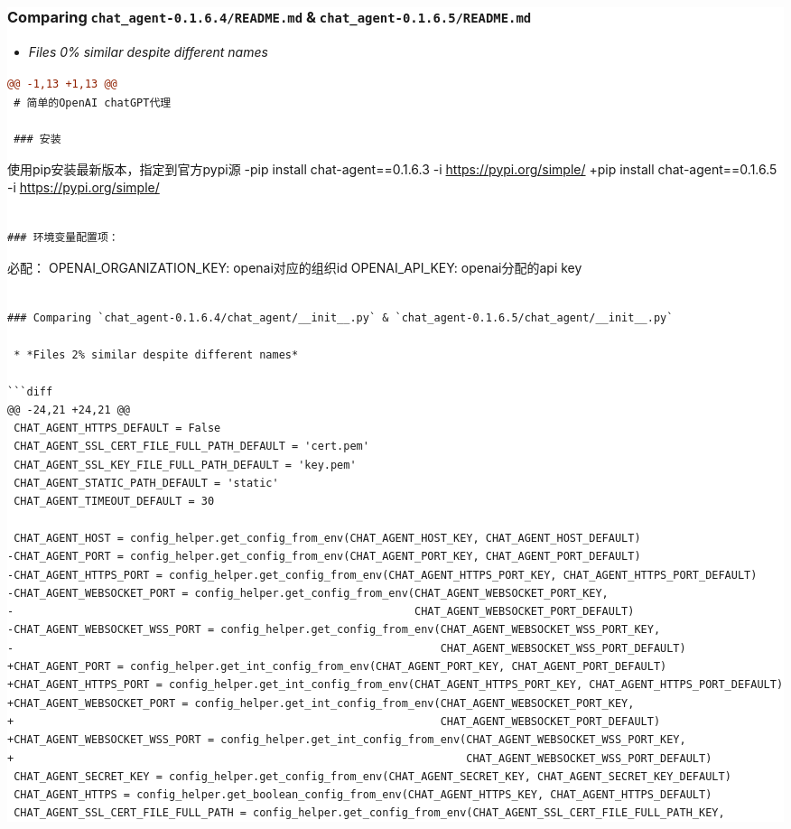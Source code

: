 
### Comparing `chat_agent-0.1.6.4/README.md` & `chat_agent-0.1.6.5/README.md`

 * *Files 0% similar despite different names*

```diff
@@ -1,13 +1,13 @@
 # 简单的OpenAI chatGPT代理
 
 ### 安装
 ```
 使用pip安装最新版本，指定到官方pypi源
-pip install chat-agent==0.1.6.3 -i https://pypi.org/simple/
+pip install chat-agent==0.1.6.5 -i https://pypi.org/simple/
 ```
 
 ### 环境变量配置项：
 ```
 必配：
 OPENAI_ORGANIZATION_KEY: openai对应的组织id
 OPENAI_API_KEY: openai分配的api key
```

### Comparing `chat_agent-0.1.6.4/chat_agent/__init__.py` & `chat_agent-0.1.6.5/chat_agent/__init__.py`

 * *Files 2% similar despite different names*

```diff
@@ -24,21 +24,21 @@
 CHAT_AGENT_HTTPS_DEFAULT = False
 CHAT_AGENT_SSL_CERT_FILE_FULL_PATH_DEFAULT = 'cert.pem'
 CHAT_AGENT_SSL_KEY_FILE_FULL_PATH_DEFAULT = 'key.pem'
 CHAT_AGENT_STATIC_PATH_DEFAULT = 'static'
 CHAT_AGENT_TIMEOUT_DEFAULT = 30
 
 CHAT_AGENT_HOST = config_helper.get_config_from_env(CHAT_AGENT_HOST_KEY, CHAT_AGENT_HOST_DEFAULT)
-CHAT_AGENT_PORT = config_helper.get_config_from_env(CHAT_AGENT_PORT_KEY, CHAT_AGENT_PORT_DEFAULT)
-CHAT_AGENT_HTTPS_PORT = config_helper.get_config_from_env(CHAT_AGENT_HTTPS_PORT_KEY, CHAT_AGENT_HTTPS_PORT_DEFAULT)
-CHAT_AGENT_WEBSOCKET_PORT = config_helper.get_config_from_env(CHAT_AGENT_WEBSOCKET_PORT_KEY,
-                                                              CHAT_AGENT_WEBSOCKET_PORT_DEFAULT)
-CHAT_AGENT_WEBSOCKET_WSS_PORT = config_helper.get_config_from_env(CHAT_AGENT_WEBSOCKET_WSS_PORT_KEY,
-                                                                  CHAT_AGENT_WEBSOCKET_WSS_PORT_DEFAULT)
+CHAT_AGENT_PORT = config_helper.get_int_config_from_env(CHAT_AGENT_PORT_KEY, CHAT_AGENT_PORT_DEFAULT)
+CHAT_AGENT_HTTPS_PORT = config_helper.get_int_config_from_env(CHAT_AGENT_HTTPS_PORT_KEY, CHAT_AGENT_HTTPS_PORT_DEFAULT)
+CHAT_AGENT_WEBSOCKET_PORT = config_helper.get_int_config_from_env(CHAT_AGENT_WEBSOCKET_PORT_KEY,
+                                                                  CHAT_AGENT_WEBSOCKET_PORT_DEFAULT)
+CHAT_AGENT_WEBSOCKET_WSS_PORT = config_helper.get_int_config_from_env(CHAT_AGENT_WEBSOCKET_WSS_PORT_KEY,
+                                                                      CHAT_AGENT_WEBSOCKET_WSS_PORT_DEFAULT)
 CHAT_AGENT_SECRET_KEY = config_helper.get_config_from_env(CHAT_AGENT_SECRET_KEY, CHAT_AGENT_SECRET_KEY_DEFAULT)
 CHAT_AGENT_HTTPS = config_helper.get_boolean_config_from_env(CHAT_AGENT_HTTPS_KEY, CHAT_AGENT_HTTPS_DEFAULT)
 CHAT_AGENT_SSL_CERT_FILE_FULL_PATH = config_helper.get_config_from_env(CHAT_AGENT_SSL_CERT_FILE_FULL_PATH_KEY,
```